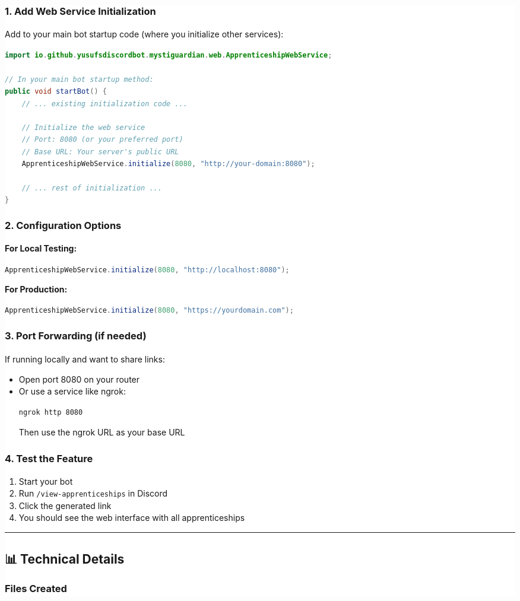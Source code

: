 ### **1. Add Web Service Initialization**

Add to your main bot startup code (where you initialize other services):

```java
import io.github.yusufsdiscordbot.mystiguardian.web.ApprenticeshipWebService;

// In your main bot startup method:
public void startBot() {
    // ... existing initialization code ...
    
    // Initialize the web service
    // Port: 8080 (or your preferred port)
    // Base URL: Your server's public URL
    ApprenticeshipWebService.initialize(8080, "http://your-domain:8080");
    
    // ... rest of initialization ...
}
```

### **2. Configuration Options**

**For Local Testing:**
```java
ApprenticeshipWebService.initialize(8080, "http://localhost:8080");
```

**For Production:**
```java
ApprenticeshipWebService.initialize(8080, "https://yourdomain.com");
```

### **3. Port Forwarding (if needed)**

If running locally and want to share links:
- Open port 8080 on your router
- Or use a service like ngrok:
  ```bash
  ngrok http 8080
  ```
  Then use the ngrok URL as your base URL

### **4. Test the Feature**

1. Start your bot
2. Run `/view-apprenticeships` in Discord
3. Click the generated link
4. You should see the web interface with all apprenticeships

---

## 📊 Technical Details

### **Files Created**
